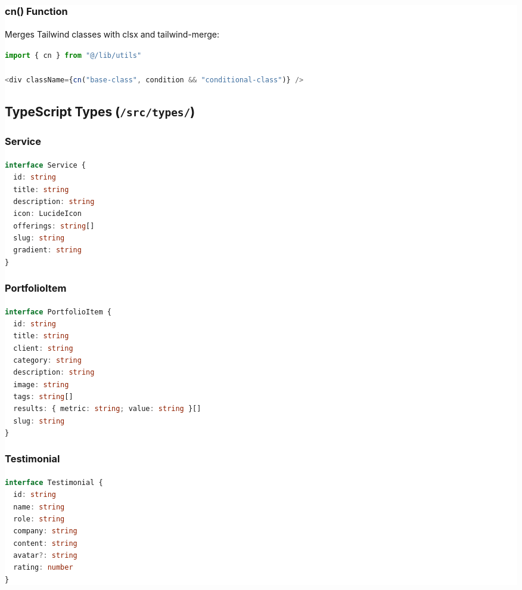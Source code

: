 ### cn() Function
Merges Tailwind classes with clsx and tailwind-merge:

```typescript
import { cn } from "@/lib/utils"

<div className={cn("base-class", condition && "conditional-class")} />
```

## TypeScript Types (`/src/types/`)

### Service
```typescript
interface Service {
  id: string
  title: string
  description: string
  icon: LucideIcon
  offerings: string[]
  slug: string
  gradient: string
}
```

### PortfolioItem
```typescript
interface PortfolioItem {
  id: string
  title: string
  client: string
  category: string
  description: string
  image: string
  tags: string[]
  results: { metric: string; value: string }[]
  slug: string
}
```

### Testimonial
```typescript
interface Testimonial {
  id: string
  name: string
  role: string
  company: string
  content: string
  avatar?: string
  rating: number
}
```
